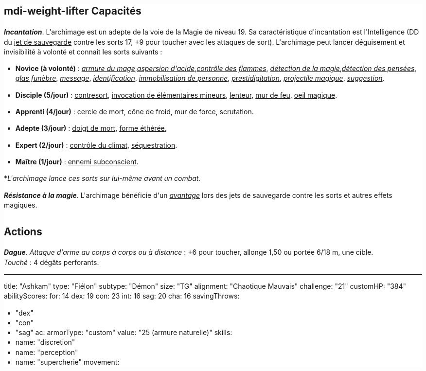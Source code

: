 ## <v-icon>mdi-weight-lifter</v-icon> Capacités
_**Incantation**_. L'archimage est un adepte de la voie de la Magie de niveau 19. Sa caractéristique d'incantation est l'Intelligence (DD du [jet de sauvegarde](/utiliser-les-caracteristiques/#jets-de-sauvegarde) contre les sorts 17, +9 pour toucher avec les attaques de sort). L'archimage peut lancer déguisement et invisibilité à volonté et connait les sorts suivants :  
* **Novice (à volonté)** : [_armure du mage_](/grimoire/armure-du-mage/),[_aspersion d'acide_](/grimoire/aspersion-acide/),[_contrôle des flammes_](/grimoire/controle-des-flammes/), [_détection de la magie_](/grimoire/detection-de-la-magie/),[_détection des pensées_](/grimoire/detection-des-pensees/), [_glas funèbre_](/grimoire/glas-funebre/), [_message_](/grimoire/message/), [_identification_](/grimoire/identification/), [_immobilisation de personne_](/grimoire/immobilisation-de-personne/), [_prestidigitation_](/grimoire/prestidigitation/),
[_projectile magique_](/grimoire/projectile-magique/), [_suggestion_](/grimoire/suggestion/).  

* **Disciple (5/jour)** : [contresort](/grimoire/contresort/), [invocation de élémentaires mineurs](/grimoire/invoquer-des-elementaires-mineurs/), [lenteur](/grimoire/suggestion/), [mur de feu](/grimoire/mur-de-feu/), [oeil magique](/grimoire/oeil-magique/).

* **Apprenti (4/jour)** : [cercle de mort](/grimoire/cercle-de-mort/), [cône de froid](/grimoire/cone-de-froid/), [mur de force](/grimoire/mur-de-force/), [scrutation](/grimoire/scrutation/).

* **Adepte (3/jour)** : [doigt de mort](/grimoire/doigt-de-mort/), [forme éthérée](/grimoire/forme-etheree/),

* **Expert (2/jour)** : [contrôle du climat](/grimoire/cotrole-du-climat/), [séquestration](/grimoire/sequestration/).

* **Maître (1/jour)** : [ennemi subconscient](/grimoire/ennemi-subconscient/).

\*_L'archimage lance ces sorts sur lui-même avant un combat._

_**Résistance à la magie**_. L'archimage bénéficie d'un [_avantage_](/utiliser-les-caracteristiques/#avantage-et-desavantage) lors des jets de sauvegarde contre les sorts et autres effets magiques.

## Actions
_**Dague**_. _Attaque d'arme au corps à corps ou à distance_ : +6 pour toucher, allonge 1,50 ou portée 6/18 m, une cible.  
_Touché_ : 4 dégâts perforants.


---
title: "Ashkam"
type: "Fiélon"
subtype: "Démon"
size: "TG"
alignment: "Chaotique Mauvais"
challenge: "21"
customHP: "384"
abilityScores:
  for: 14
  dex: 19
  con: 23
  int: 16
  sag: 20
  cha: 16
savingThrows:
  - "dex"
  - "con"
  - "sag"
ac:
  armorType: "custom"
  value: "25 (armure naturelle)"
skills:
  - name: "discretion"
  - name: "perception"
  - name: "supercherie"
movement: